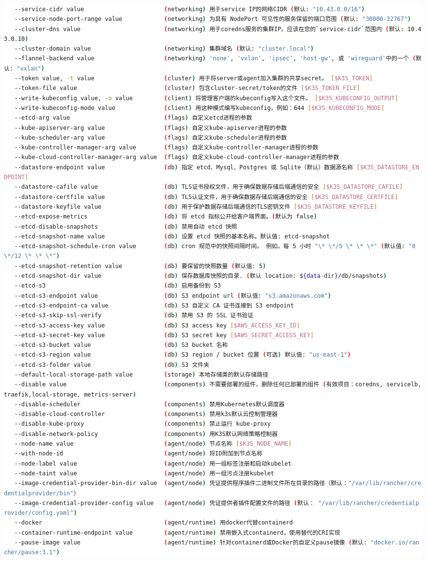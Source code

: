 ```bash
   --service-cidr value                       (networking) 用于service IP的网络CIDR (默认: "10.43.0.0/16")
   --service-node-port-range value            (networking) 为具有 NodePort 可见性的服务保留的端口范围 (默认: "30000-32767")
   --cluster-dns value                        (networking) 用于coredns服务的集群IP。应该在您的`service-cidr`范围内 (默认: 10.43.0.10)
   --cluster-domain value                     (networking) 集群域名 (默认: "cluster.local")
   --flannel-backend value                    (networking) 'none', 'vxlan', 'ipsec', 'host-gw', 或 'wireguard'中的一个 (默认: "vxlan")
   --token value, -t value                    (cluster) 用于将server或agent加入集群的共享secret。 [$K3S_TOKEN]
   --token-file value                         (cluster) 包含cluster-secret/token的文件 [$K3S_TOKEN_FILE]
   --write-kubeconfig value, -o value         (client) 将管理客户端的kubeconfig写入这个文件。 [$K3S_KUBECONFIG_OUTPUT]
   --write-kubeconfig-mode value              (client) 用这种模式编写kubeconfig，例如：644 [$K3S_KUBECONFIG_MODE]
   --etcd-arg value                           (flags) 自定义etcd进程的参数
   --kube-apiserver-arg value                 (flags) 自定义kube-apiserver进程的参数
   --kube-scheduler-arg value                 (flags) 自定义kube-scheduler进程的参数
   --kube-controller-manager-arg value        (flags) 自定义kube-controller-manager进程的参数
   --kube-cloud-controller-manager-arg value  (flags) 自定义kube-cloud-controller-manager进程的参数
   --datastore-endpoint value                 (db) 指定 etcd、Mysql、Postgres 或 Sqlite（默认）数据源名称 [$K3S_DATASTORE_ENDPOINT]
   --datastore-cafile value                   (db) TLS证书授权文件，用于确保数据存储后端通信的安全 [$K3S_DATASTORE_CAFILE]
   --datastore-certfile value                 (db) TLS认证文件，用于确保数据存储后端通信的安全 [$K3S_DATASTORE_CERTFILE]
   --datastore-keyfile value                  (db) 用于保护数据存储后端通信的TLS密钥文件 [$K3S_DATASTORE_KEYFILE]
   --etcd-expose-metrics                      (db) 将 etcd 指标公开给客户端界面。(默认为 false)
   --etcd-disable-snapshots                   (db) 禁用自动 etcd 快照
   --etcd-snapshot-name value                 (db) 设置 etcd 快照的基本名称。默认值: etcd-snapshot
   --etcd-snapshot-schedule-cron value        (db) cron 规范中的快照间隔时间。 例如。每 5 小时 "\* \*/5 \* \* \*" (默认值: "0 \*/12 \* \* \*")
   --etcd-snapshot-retention value            (db) 要保留的快照数量 (默认值: 5)
   --etcd-snapshot-dir value                  (db) 保存数据库快照的目录. (默认 location: ${data-dir}/db/snapshots)
   --etcd-s3                                  (db) 启用备份到 S3
   --etcd-s3-endpoint value                   (db) S3 endpoint url (默认值: "s3.amazonaws.com")
   --etcd-s3-endpoint-ca value                (db) S3 自定义 CA 证书连接到 S3 endpoint
   --etcd-s3-skip-ssl-verify                  (db) 禁用 S3 的 SSL 证书验证
   --etcd-s3-access-key value                 (db) S3 access key [$AWS_ACCESS_KEY_ID]
   --etcd-s3-secret-key value                 (db) S3 secret key [$AWS_SECRET_ACCESS_KEY]
   --etcd-s3-bucket value                     (db) S3 bucket 名称
   --etcd-s3-region value                     (db) S3 region / bucket 位置 (可选) 默认值: "us-east-1")
   --etcd-s3-folder value                     (db) S3 文件夹
   --default-local-storage-path value         (storage) 本地存储类的默认存储路径
   --disable value                            (components) 不需要部署的组件，删除任何已部署的组件 (有效项目：coredns, servicelb, traefik,local-storage, metrics-server)
   --disable-scheduler                        (components) 禁用Kubernetes默认调度器
   --disable-cloud-controller                 (components) 禁用k3s默认云控制管理器
   --disable-kube-proxy                       (components) 禁止运行 kube-proxy
   --disable-network-policy                   (components) 用K3S默认网络策略控制器
   --node-name value                          (agent/node) 节点名称 [$K3S_NODE_NAME]
   --with-node-id                             (agent/node) 将ID附加到节点名称
   --node-label value                         (agent/node) 用一组标签注册和启动kubelet
   --node-taint value                         (agent/node) 用一组污点注册kubelet
   --image-credential-provider-bin-dir value  (agent/node) 凭证提供程序插件二进制文件所在目录的路径（默认："/var/lib/rancher/credentialprovider/bin"）
   --image-credential-provider-config value   (agent/node) 凭证提供者插件配置文件的路径 (默认： "/var/lib/rancher/credentialprovider/config.yaml")
   --docker                                   (agent/runtime) 用docker代替containerd
   --container-runtime-endpoint value         (agent/runtime) 禁用嵌入式containerd，使用替代的CRI实现
   --pause-image value                        (agent/runtime) 针对containerd或Docker的自定义pause镜像 (默认: "docker.io/rancher/pause:3.1")
```
